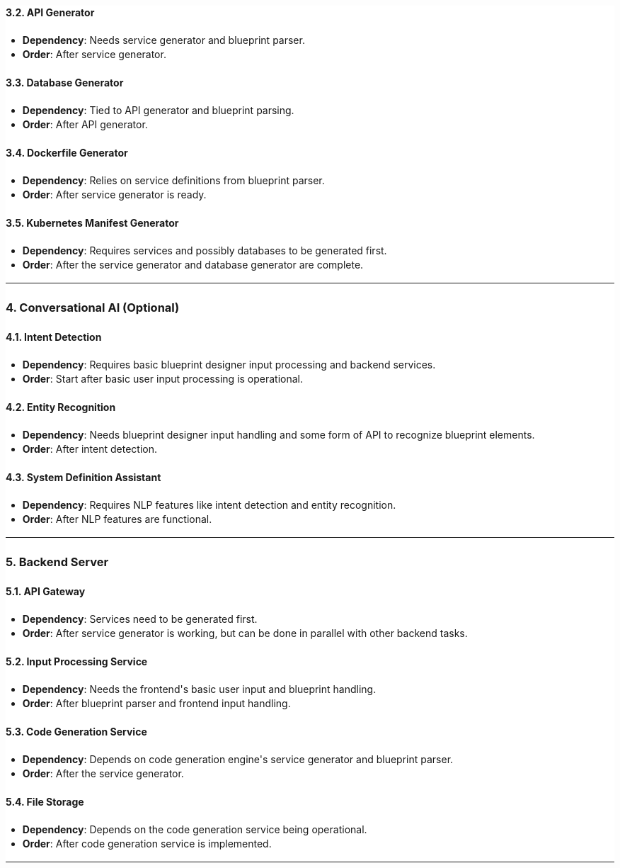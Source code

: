#### **3.2. API Generator**
- **Dependency**: Needs service generator and blueprint parser.
- **Order**: After service generator.

#### **3.3. Database Generator**
- **Dependency**: Tied to API generator and blueprint parsing.
- **Order**: After API generator.

#### **3.4. Dockerfile Generator**
- **Dependency**: Relies on service definitions from blueprint parser.
- **Order**: After service generator is ready.

#### **3.5. Kubernetes Manifest Generator**
- **Dependency**: Requires services and possibly databases to be generated first.
- **Order**: After the service generator and database generator are complete.

---

### **4. Conversational AI (Optional)**

#### **4.1. Intent Detection**
- **Dependency**: Requires basic blueprint designer input processing and backend services.
- **Order**: Start after basic user input processing is operational.

#### **4.2. Entity Recognition**
- **Dependency**: Needs blueprint designer input handling and some form of API to recognize blueprint elements.
- **Order**: After intent detection.

#### **4.3. System Definition Assistant**
- **Dependency**: Requires NLP features like intent detection and entity recognition.
- **Order**: After NLP features are functional.

---

### **5. Backend Server**

#### **5.1. API Gateway**
- **Dependency**: Services need to be generated first.
- **Order**: After service generator is working, but can be done in parallel with other backend tasks.

#### **5.2. Input Processing Service**
- **Dependency**: Needs the frontend's basic user input and blueprint handling.
- **Order**: After blueprint parser and frontend input handling.

#### **5.3. Code Generation Service**
- **Dependency**: Depends on code generation engine's service generator and blueprint parser.
- **Order**: After the service generator.

#### **5.4. File Storage**
- **Dependency**: Depends on the code generation service being operational.
- **Order**: After code generation service is implemented.

---